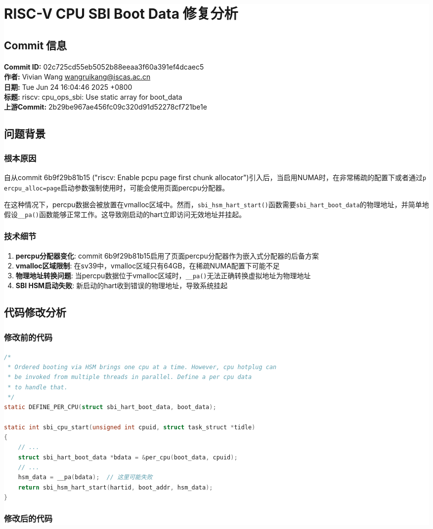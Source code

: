 # RISC-V CPU SBI Boot Data 修复分析

## Commit 信息

**Commit ID:** 02c725cd55eb5052b88eeaa3f60a391ef4dcaec5  
**作者:** Vivian Wang <wangruikang@iscas.ac.cn>  
**日期:** Tue Jun 24 16:04:46 2025 +0800  
**标题:** riscv: cpu_ops_sbi: Use static array for boot_data  
**上游Commit:** 2b29be967ae456fc09c320d91d52278cf721be1e  

## 问题背景

### 根本原因

自从commit 6b9f29b81b15 ("riscv: Enable pcpu page first chunk allocator")引入后，当启用NUMA时，在非常稀疏的配置下或者通过`percpu_alloc=page`启动参数强制使用时，可能会使用页面percpu分配器。

在这种情况下，percpu数据会被放置在vmalloc区域中。然而，`sbi_hsm_hart_start()`函数需要`sbi_hart_boot_data`的物理地址，并简单地假设`__pa()`函数能够正常工作。这导致刚启动的hart立即访问无效地址并挂起。

### 技术细节

1. **percpu分配器变化**: commit 6b9f29b81b15启用了页面percpu分配器作为嵌入式分配器的后备方案
2. **vmalloc区域限制**: 在sv39中，vmalloc区域只有64GB，在稀疏NUMA配置下可能不足
3. **物理地址转换问题**: 当percpu数据位于vmalloc区域时，`__pa()`无法正确转换虚拟地址为物理地址
4. **SBI HSM启动失败**: 新启动的hart收到错误的物理地址，导致系统挂起

## 代码修改分析

### 修改前的代码

```c
/*
 * Ordered booting via HSM brings one cpu at a time. However, cpu hotplug can
 * be invoked from multiple threads in parallel. Define a per cpu data
 * to handle that.
 */
static DEFINE_PER_CPU(struct sbi_hart_boot_data, boot_data);

static int sbi_cpu_start(unsigned int cpuid, struct task_struct *tidle)
{
    // ...
    struct sbi_hart_boot_data *bdata = &per_cpu(boot_data, cpuid);
    // ...
    hsm_data = __pa(bdata);  // 这里可能失败
    return sbi_hsm_hart_start(hartid, boot_addr, hsm_data);
}
```

### 修改后的代码

